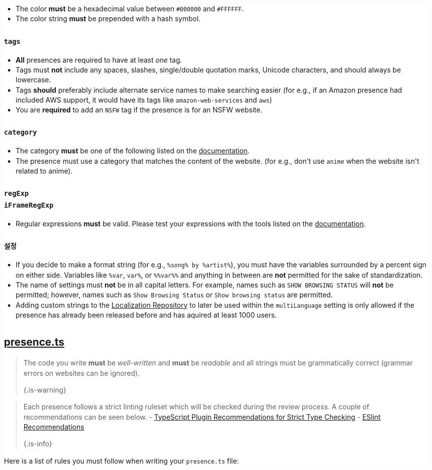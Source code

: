 - The color **must** be a hexadecimal value between `#000000` and `#FFFFFF`.
- The color string **must** be prepended with a hash symbol.

### **`tags`**

- **All** presences are required to have at least _one_ tag.
- Tags must **not** include any spaces, slashes, single/double quotation marks, Unicode characters, and should always be lowercase.
- Tags **should** preferably include alternate service names to make searching easier (for e.g., if an Amazon presence had included AWS support, it would have its tags like `amazon-web-services` and `aws`)
- You are **required** to add an `NSFW` tag if the presence is for an NSFW website.

### **`category`**

- The category **must** be one of the following listed on the [documentation](https://docs.premid.app/en/dev/presence/metadata#presence-categories).
- The presence must use a category that matches the content of the website. (for e.g., don't use `anime` when the website isn't related to anime).

### **`regExp`** <br /> **`iFrameRegExp`**

- Regular expressions **must** be valid. Please test your expressions with the tools listed on the [documentation](https://docs.premid.app/en/dev/presence/metadata#testing).

### **`설정`**

- If you decide to make a format string (for e.g., `%song% by %artist%`), you must have the variables surrounded by a percent sign on either side. Variables like `%var`, `var%`, or `%%var%%` and anything in between are **not** permitted for the sake of standardization.
- The name of settings must **not** be in all capital letters. For example, names such as `SHOW BROWSING STATUS` will **not** be permitted; however, names such as `Show Browsing Status` or `Show browsing status` are permitted.
- Adding custom strings to the [Localization Repository](https://github.com/PreMiD/Localization) to later be used within the `multiLanguage` setting is only allowed if the presence has already been released before and has aquired at least 1000 users.

## [**presence.ts**](https://docs.premid.app/en/dev/presence/class)

> The code you write **must** be _well-written_ and **must** be _readable_ and all strings must be grammatically correct (grammar errors on websites can be ignored). 
> 
> {.is-warning}

> Each presence follows a strict linting ruleset which will be checked during the review process. A couple of recommendations can be seen below. - [TypeScript Plugin Recommendations for Strict Type Checking](https://github.com/typescript-eslint/typescript-eslint/tree/master/packages/eslint-plugin/docs/rules) - [ESlint Recommendations](https://eslint.org/docs/rules) 
> 
> {.is-info}

Here is a list of rules you must follow when writing your `presence.ts` file:
